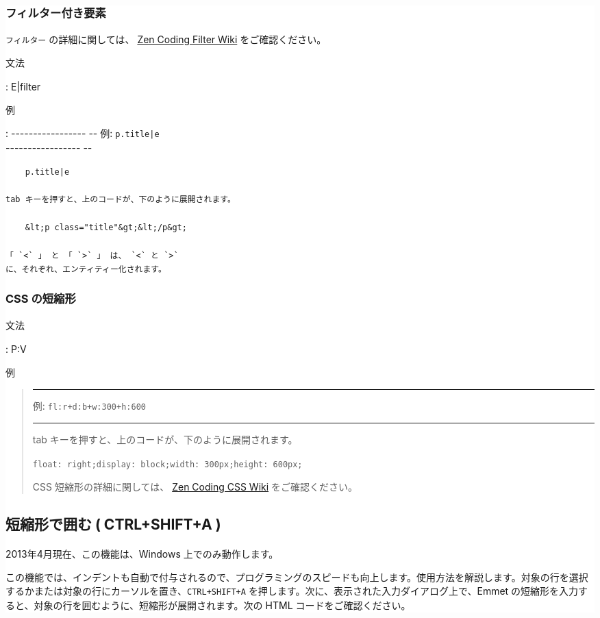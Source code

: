 ### フィルター付き要素

`フィルター` の詳細に関しては、 [Zen Coding Filter
Wiki](https://code.google.com/p/zen-coding/wiki/Filters)
をご確認ください。

文法

:   E|filter

例

:   ----------------- --
      例: `p.title|e`   
      ----------------- --

        p.title|e

    tab キーを押すと、上のコードが、下のように展開されます。

        &lt;p class="title"&gt;&lt;/p&gt;

    「 `<` 」 と 「 `>` 」 は、 `<` と `>`
    に、それぞれ、エンティティー化されます。

### CSS の短縮形

文法

:   P:V

例

>   ---------------------------- --
>   例: `fl:r+d:b+w:300+h:600`   
>   ---------------------------- --
>
> tab キーを押すと、上のコードが、下のように展開されます。
>
>     float: right;display: block;width: 300px;height: 600px;
>
> CSS 短縮形の詳細に関しては、 [Zen Coding CSS
> Wiki](https://code.google.com/p/zen-coding/wiki/ZenCSSPropertiesEn)
> をご確認ください。

短縮形で囲む ( CTRL+SHIFT+A )
-----------------------------

<div class="admonition warning">

2013年4月現在、この機能は、Windows 上でのみ動作します。

</div>

この機能では、インデントも自動で付与されるので、プログラミングのスピードも向上します。使用方法を解説します。対象の行を選択するかまたは対象の行にカーソルを置き、`CTRL+SHIFT+A`
を押します。次に、表示された入力ダイアログ上で、Emmet
の短縮形を入力すると、対象の行を囲むように、短縮形が展開されます。次の
HTML コードをご確認ください。
